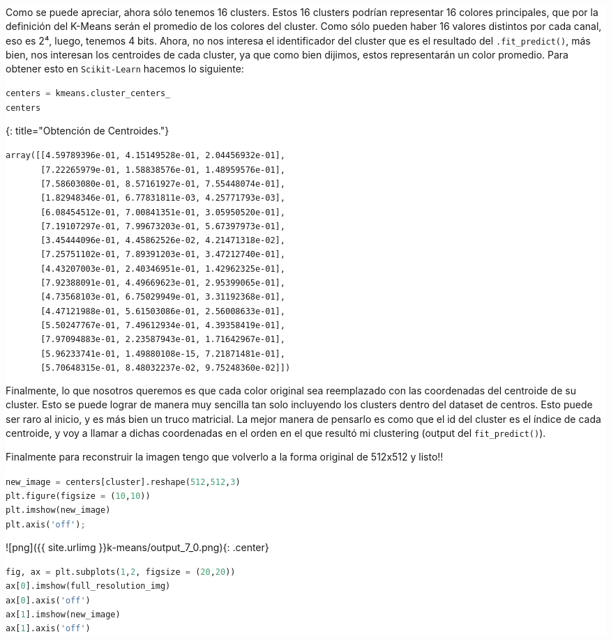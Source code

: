 Como se puede apreciar, ahora sólo tenemos 16 clusters. Estos 16 clusters podrían representar 16 colores principales, que por la definición del K-Means serán el promedio de los colores del cluster. Como sólo pueden haber 16 valores distintos por cada canal, eso es 2⁴, luego, tenemos 4 bits. Ahora, no nos interesa el identificador del cluster que es el resultado del `.fit_predict()`, más bien, nos interesan los centroides de cada cluster, ya que como bien dijimos, estos representarán un color promedio. Para obtener esto en `Scikit-Learn` hacemos lo siguiente:

```python
centers = kmeans.cluster_centers_
centers
```
{: title="Obtención de Centroides."}


    array([[4.59789396e-01, 4.15149528e-01, 2.04456932e-01],
           [7.22265979e-01, 1.58838576e-01, 1.48959576e-01],
           [7.58603080e-01, 8.57161927e-01, 7.55448074e-01],
           [1.82948346e-01, 6.77831811e-03, 4.25771793e-03],
           [6.08454512e-01, 7.00841351e-01, 3.05950520e-01],
           [7.19107297e-01, 7.99673203e-01, 5.67397973e-01],
           [3.45444096e-01, 4.45862526e-02, 4.21471318e-02],
           [7.25751102e-01, 7.89391203e-01, 3.47212740e-01],
           [4.43207003e-01, 2.40346951e-01, 1.42962325e-01],
           [7.92388091e-01, 4.49669623e-01, 2.95399065e-01],
           [4.73568103e-01, 6.75029949e-01, 3.31192368e-01],
           [4.47121988e-01, 5.61503086e-01, 2.56008633e-01],
           [5.50247767e-01, 7.49612934e-01, 4.39358419e-01],
           [7.97094883e-01, 2.23587943e-01, 1.71642967e-01],
           [5.96233741e-01, 1.49880108e-15, 7.21871481e-01],
           [5.70648315e-01, 8.48032237e-02, 9.75248360e-02]])

Finalmente, lo que nosotros queremos es que cada color original sea reemplazado con las coordenadas del centroide de su cluster. Esto se puede lograr de manera muy sencilla tan solo incluyendo los clusters dentro del dataset de centros. Esto puede ser raro al inicio, y es más bien un truco matricial. La mejor manera de pensarlo es como que el id del cluster es el índice de cada centroide, y voy a llamar a dichas coordenadas en el orden en el que resultó mi clustering (output del `fit_predict()`).

Finalmente para reconstruir la imagen tengo que volverlo a la forma original de 512x512 y listo!!

```python
new_image = centers[cluster].reshape(512,512,3)
plt.figure(figsize = (10,10))
plt.imshow(new_image)
plt.axis('off');
```
    
![png]({{ site.urlimg }}k-means/output_7_0.png){: .center}

```python
fig, ax = plt.subplots(1,2, figsize = (20,20))
ax[0].imshow(full_resolution_img)
ax[0].axis('off')
ax[1].imshow(new_image)
ax[1].axis('off')
```
